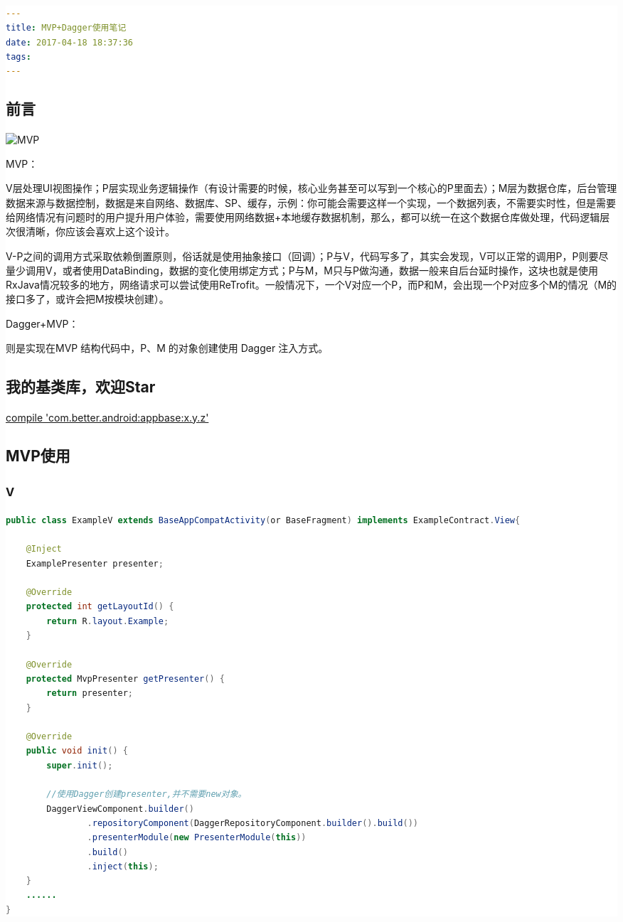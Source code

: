 ```yaml
---
title: MVP+Dagger使用笔记
date: 2017-04-18 18:37:36
tags:
---
```

## 前言

![MVP](http://oeqej1j2m.bkt.clouddn.com/MVP-Android.png)

MVP：

V层处理UI视图操作；P层实现业务逻辑操作（有设计需要的时候，核心业务甚至可以写到一个核心的P里面去）；M层为数据仓库，后台管理数据来源与数据控制，数据是来自网络、数据库、SP、缓存，示例：你可能会需要这样一个实现，一个数据列表，不需要实时性，但是需要给网络情况有问题时的用户提升用户体验，需要使用网络数据+本地缓存数据机制，那么，都可以统一在这个数据仓库做处理，代码逻辑层次很清晰，你应该会喜欢上这个设计。

V-P之间的调用方式采取依赖倒置原则，俗话就是使用抽象接口（回调）；P与V，代码写多了，其实会发现，V可以正常的调用P，P则要尽量少调用V，或者使用DataBinding，数据的变化使用绑定方式；P与M，M只与P做沟通，数据一般来自后台延时操作，这块也就是使用RxJava情况较多的地方，网络请求可以尝试使用ReTrofit。一般情况下，一个V对应一个P，而P和M，会出现一个P对应多个M的情况（M的接口多了，或许会把M按模块创建）。

Dagger+MVP：

则是实现在MVP 结构代码中，P、M 的对象创建使用 Dagger 注入方式。



## 我的基类库，欢迎Star

[compile 'com.better.android:appbase:x.y.z'](https://github.com/lianghuiyong/AndroidBase/)

## MVP使用
### V

```java
public class ExampleV extends BaseAppCompatActivity(or BaseFragment) implements ExampleContract.View{
    
    @Inject
    ExamplePresenter presenter;
    
    @Override
    protected int getLayoutId() {
        return R.layout.Example;
    }
    
    @Override
    protected MvpPresenter getPresenter() {
        return presenter;
    }
    
    @Override
    public void init() {
        super.init();

        //使用Dagger创建presenter,并不需要new对象。
        DaggerViewComponent.builder()
                .repositoryComponent(DaggerRepositoryComponent.builder().build())
                .presenterModule(new PresenterModule(this))
                .build()
                .inject(this);
    }
    ......
}
```